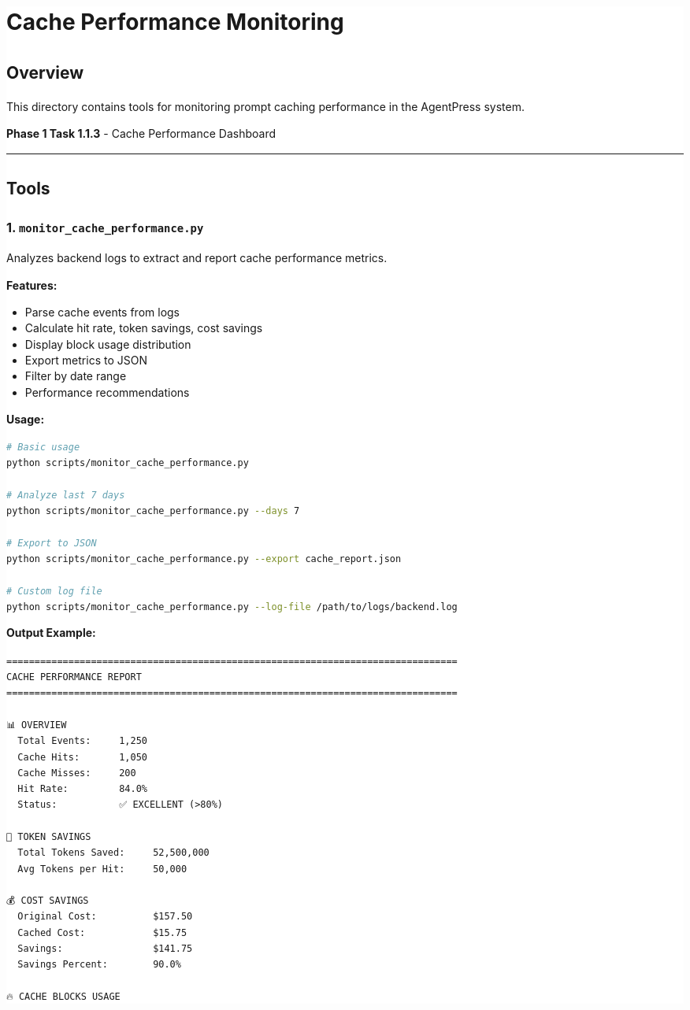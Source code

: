 # Cache Performance Monitoring

## Overview

This directory contains tools for monitoring prompt caching performance in the AgentPress system.

**Phase 1 Task 1.1.3** - Cache Performance Dashboard

---

## Tools

### 1. `monitor_cache_performance.py`

Analyzes backend logs to extract and report cache performance metrics.

**Features:**
- Parse cache events from logs
- Calculate hit rate, token savings, cost savings
- Display block usage distribution
- Export metrics to JSON
- Filter by date range
- Performance recommendations

**Usage:**

```bash
# Basic usage
python scripts/monitor_cache_performance.py

# Analyze last 7 days
python scripts/monitor_cache_performance.py --days 7

# Export to JSON
python scripts/monitor_cache_performance.py --export cache_report.json

# Custom log file
python scripts/monitor_cache_performance.py --log-file /path/to/logs/backend.log
```

**Output Example:**

```
================================================================================
CACHE PERFORMANCE REPORT
================================================================================

📊 OVERVIEW
  Total Events:     1,250
  Cache Hits:       1,050
  Cache Misses:     200
  Hit Rate:         84.0%
  Status:           ✅ EXCELLENT (>80%)

💾 TOKEN SAVINGS
  Total Tokens Saved:     52,500,000
  Avg Tokens per Hit:     50,000

💰 COST SAVINGS
  Original Cost:          $157.50
  Cached Cost:            $15.75
  Savings:                $141.75
  Savings Percent:        90.0%

🔥 CACHE BLOCKS USAGE
```